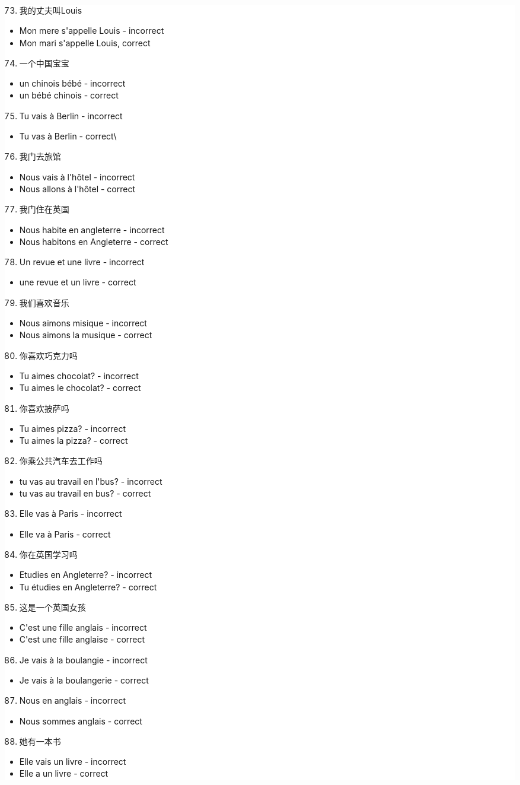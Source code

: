 73.  我的丈夫叫Louis
- Mon mere s'appelle Louis - incorrect
- Mon mari s'appelle Louis, correct

74.  一个中国宝宝
- un chinois bébé - incorrect
- un bébé chinois - correct

75.  Tu vais à Berlin - incorrect
- Tu vas à Berlin - correct\

76.  我门去旅馆
- Nous vais à l'hôtel - incorrect
- Nous allons à l'hôtel - correct

77.  我门住在英国
- Nous habite en angleterre - incorrect
- Nous habitons en Angleterre - correct

78.  Un revue et une livre - incorrect
- une revue et un livre - correct

79.  我们喜欢音乐
- Nous aimons misique - incorrect
- Nous aimons la musique - correct

80.  你喜欢巧克力吗
- Tu aimes chocolat?  - incorrect
- Tu aimes le chocolat? - correct

81.  你喜欢披萨吗
- Tu aimes pizza? - incorrect
- Tu aimes la pizza? - correct

82.  你乘公共汽车去工作吗
- tu vas au travail en l'bus? - incorrect
- tu vas au travail en bus? - correct

83. Elle vas à Paris - incorrect
- Elle va à Paris - correct

84.  你在英国学习吗
- Etudies en Angleterre? - incorrect
- Tu étudies en Angleterre? - correct

85.  这是一个英国女孩
- C'est une fille anglais - incorrect
- C'est une fille anglaise - correct

86.  Je vais à la boulangie - incorrect
- Je vais à la boulangerie - correct

87.  Nous en anglais - incorrect
- Nous sommes anglais - correct

88.  她有一本书
- Elle vais un livre - incorrect
- Elle a un livre - correct
